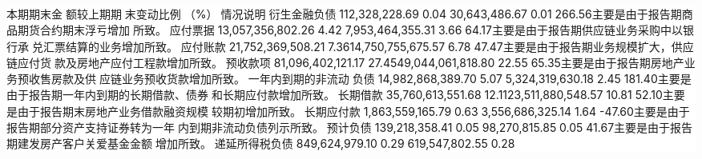 本期期末金
额较上期期
末变动比例
（%）
情况说明
衍生金融负债
112,328,228.69
0.04
30,643,486.67
0.01
266.56主要是由于报告期商品期货合约期末浮亏增加
所致。
应付票据
13,057,356,802.26
4.42
7,953,464,355.31
3.66
64.17主要是由于报告期供应链业务采购中以银行承
兑汇票结算的业务增加所致。
应付账款
21,752,369,508.21
7.3614,750,755,675.57
6.78
47.47主要是由于报告期业务规模扩大，供应链应付货
款及房地产应付工程款增加所致。
预收款项
81,096,402,121.17
27.4549,044,061,818.80
22.55
65.35主要是由于报告期房地产业务预收售房款及供
应链业务预收货款增加所致。
一年内到期的非流动
负债
14,982,868,389.70
5.07
5,324,319,630.18
2.45
181.40主要是由于报告期一年内到期的长期借款、债券
和长期应付款增加所致。
长期借款
35,760,613,551.68
12.1123,511,880,548.57
10.81
52.10主要是由于报告期末房地产业务借款融资规模
较期初增加所致。
长期应付款
1,863,559,165.79
0.63
3,556,686,325.14
1.64
-47.60主要是由于报告期部分资产支持证券转为一年
内到期非流动负债列示所致。
预计负债
139,218,358.41
0.05
98,270,815.85
0.05
41.67主要是由于报告期建发房产客户关爱基金金额
增加所致。
递延所得税负债
849,624,979.10
0.29
619,547,802.55
0.28